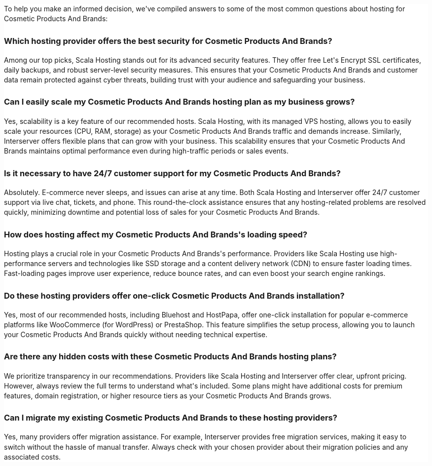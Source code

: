 To help you make an informed decision, we've compiled answers to some of the most common questions about hosting for Cosmetic Products And Brands:

### Which hosting provider offers the best security for Cosmetic Products And Brands? 
Among our top picks, Scala Hosting stands out for its advanced security features. They offer free Let's Encrypt SSL certificates, daily backups, and robust server-level security measures. This ensures that your Cosmetic Products And Brands and customer data remain protected against cyber threats, building trust with your audience and safeguarding your business.

### Can I easily scale my Cosmetic Products And Brands hosting plan as my business grows? 
Yes, scalability is a key feature of our recommended hosts. Scala Hosting, with its managed VPS hosting, allows you to easily scale your resources (CPU, RAM, storage) as your Cosmetic Products And Brands traffic and demands increase. Similarly, Interserver offers flexible plans that can grow with your business. This scalability ensures that your Cosmetic Products And Brands maintains optimal performance even during high-traffic periods or sales events.

### Is it necessary to have 24/7 customer support for my Cosmetic Products And Brands? 
Absolutely. E-commerce never sleeps, and issues can arise at any time. Both Scala Hosting and Interserver offer 24/7 customer support via live chat, tickets, and phone. This round-the-clock assistance ensures that any hosting-related problems are resolved quickly, minimizing downtime and potential loss of sales for your Cosmetic Products And Brands.

### How does hosting affect my Cosmetic Products And Brands's loading speed? 
Hosting plays a crucial role in your Cosmetic Products And Brands's performance. Providers like Scala Hosting use high-performance servers and technologies like SSD storage and a content delivery network (CDN) to ensure faster loading times. Fast-loading pages improve user experience, reduce bounce rates, and can even boost your search engine rankings.

### Do these hosting providers offer one-click Cosmetic Products And Brands installation? 
Yes, most of our recommended hosts, including Bluehost and HostPapa, offer one-click installation for popular e-commerce platforms like WooCommerce (for WordPress) or PrestaShop. This feature simplifies the setup process, allowing you to launch your Cosmetic Products And Brands quickly without needing technical expertise.

### Are there any hidden costs with these Cosmetic Products And Brands hosting plans? 
We prioritize transparency in our recommendations. Providers like Scala Hosting and Interserver offer clear, upfront pricing. However, always review the full terms to understand what's included. Some plans might have additional costs for premium features, domain registration, or higher resource tiers as your Cosmetic Products And Brands grows.

### Can I migrate my existing Cosmetic Products And Brands to these hosting providers? 
Yes, many providers offer migration assistance. For example, Interserver provides free migration services, making it easy to switch without the hassle of manual transfer. Always check with your chosen provider about their migration policies and any associated costs.
